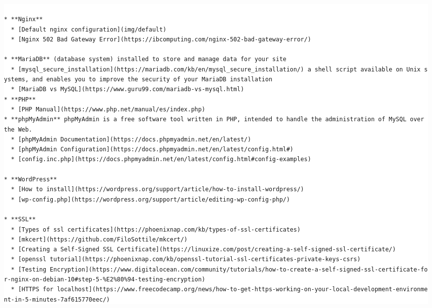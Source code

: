 ```

* **Nginx**
  * [Default nginx configuration](img/default)
  * [Nginx 502 Bad Gateway Error](https://ibcomputing.com/nginx-502-bad-gateway-error/)

* **MariaDB** (database system) installed to store and manage data for your site
  * [mysql_secure_installation](https://mariadb.com/kb/en/mysql_secure_installation/) a shell script available on Unix systems, and enables you to improve the security of your MariaDB installation
  * [MariaDB vs MySQL](https://www.guru99.com/mariadb-vs-mysql.html)
* **PHP**
  * [PHP Manual](https://www.php.net/manual/es/index.php)
* **phpMyAdmin** phpMyAdmin is a free software tool written in PHP, intended to handle the administration of MySQL over the Web.
  * [phpMyAdmin Documentation](https://docs.phpmyadmin.net/en/latest/)
  * [phpMyAdmin Configuration](https://docs.phpmyadmin.net/en/latest/config.html#)
  * [config.inc.php](https://docs.phpmyadmin.net/en/latest/config.html#config-examples)

* **WordPress**  
  * [How to install](https://wordpress.org/support/article/how-to-install-wordpress/)
  * [wp-config.php](https://wordpress.org/support/article/editing-wp-config-php/)

* **SSL**
  * [Types of ssl certificates](https://phoenixnap.com/kb/types-of-ssl-certificates)
  * [mkcert](https://github.com/FiloSottile/mkcert/)
  * [Creating a Self-Signed SSL Certificate](https://linuxize.com/post/creating-a-self-signed-ssl-certificate/)
  * [openssl tutorial](https://phoenixnap.com/kb/openssl-tutorial-ssl-certificates-private-keys-csrs)
  * [Testing Encryption](https://www.digitalocean.com/community/tutorials/how-to-create-a-self-signed-ssl-certificate-for-nginx-on-debian-10#step-5-%E2%80%94-testing-encryption)
  * [HTTPS for localhost](https://www.freecodecamp.org/news/how-to-get-https-working-on-your-local-development-environment-in-5-minutes-7af615770eec/)
